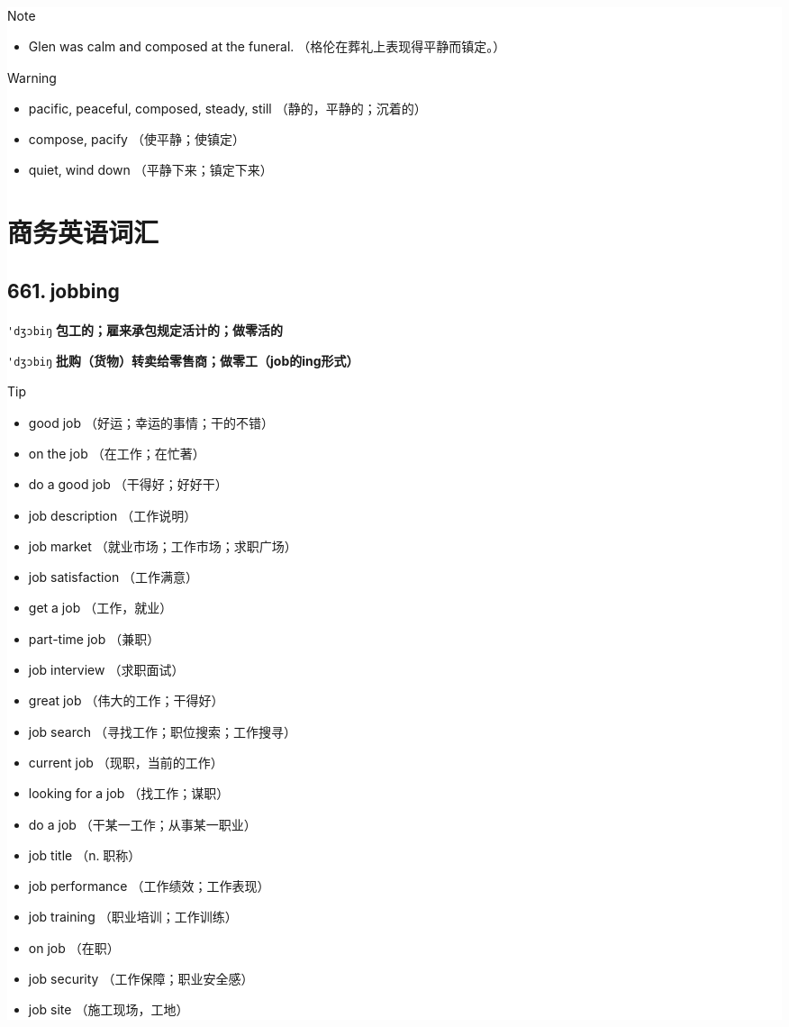 > [!NOTE]
>
> - Glen was calm and composed at the funeral. （格伦在葬礼上表现得平静而镇定。）
>

> [!WARNING]
>
> - pacific, peaceful, composed, steady, still （静的，平静的；沉着的）
>
> - compose, pacify （使平静；使镇定）
>
> - quiet, wind down （平静下来；镇定下来）
>

# 商务英语词汇

## 661. jobbing

`'dʒɔbiŋ`  **包工的；雇来承包规定活计的；做零活的**

`'dʒɔbiŋ`  **批购（货物）转卖给零售商；做零工（job的ing形式）**

> [!TIP]
>
> - good job （好运；幸运的事情；干的不错）
>
> - on the job （在工作；在忙著）
>
> - do a good job （干得好；好好干）
>
> - job description （工作说明）
>
> - job market （就业市场；工作市场；求职广场）
>
> - job satisfaction （工作满意）
>
> - get a job （工作，就业）
>
> - part-time job （兼职）
>
> - job interview （求职面试）
>
> - great job （伟大的工作；干得好）
>
> - job search （寻找工作；职位搜索；工作搜寻）
>
> - current job （现职，当前的工作）
>
> - looking for a job （找工作；谋职）
>
> - do a job （干某一工作；从事某一职业）
>
> - job title （n. 职称）
>
> - job performance （工作绩效；工作表现）
>
> - job training （职业培训；工作训练）
>
> - on job （在职）
>
> - job security （工作保障；职业安全感）
>
> - job site （施工现场，工地）
>